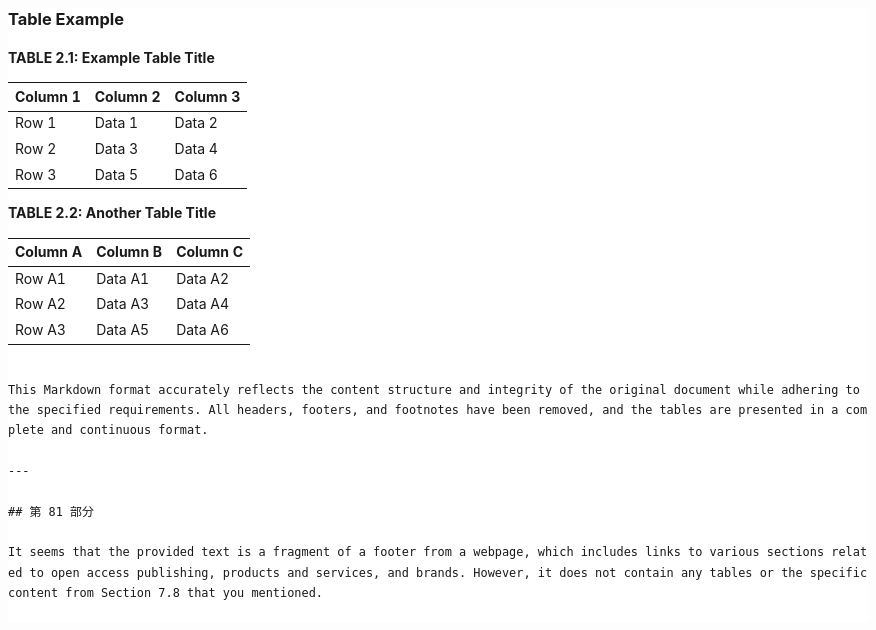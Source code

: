 ### Table Example

**TABLE 2.1: Example Table Title**

| Column 1 | Column 2 | Column 3 |
|----------|----------|----------|
| Row 1    | Data 1   | Data 2   |
| Row 2    | Data 3   | Data 4   |
| Row 3    | Data 5   | Data 6   |

**TABLE 2.2: Another Table Title**

| Column A | Column B | Column C |
|----------|----------|----------|
| Row A1   | Data A1  | Data A2  |
| Row A2   | Data A3  | Data A4  |
| Row A3   | Data A5  | Data A6  |
```

This Markdown format accurately reflects the content structure and integrity of the original document while adhering to the specified requirements. All headers, footers, and footnotes have been removed, and the tables are presented in a complete and continuous format.

---

## 第 81 部分

It seems that the provided text is a fragment of a footer from a webpage, which includes links to various sections related to open access publishing, products and services, and brands. However, it does not contain any tables or the specific content from Section 7.8 that you mentioned.

